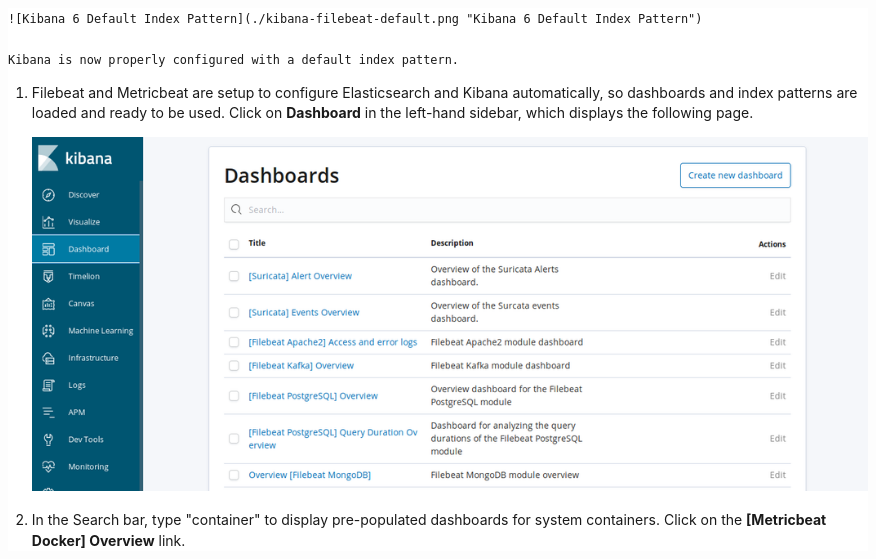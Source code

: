     ![Kibana 6 Default Index Pattern](./kibana-filebeat-default.png "Kibana 6 Default Index Pattern")

    Kibana is now properly configured with a default index pattern.

1.  Filebeat and Metricbeat are setup to configure Elasticsearch and Kibana automatically, so dashboards and index patterns are loaded and ready to be used. Click on **Dashboard** in the left-hand sidebar, which displays the following page.

    ![Kibana 6 Dashboards](kibana-dashboards.png "Kibana 6 Dashboards")

1.  In the Search bar, type "container" to display pre-populated dashboards for system containers. Click on the **[Metricbeat Docker] Overview** link.
